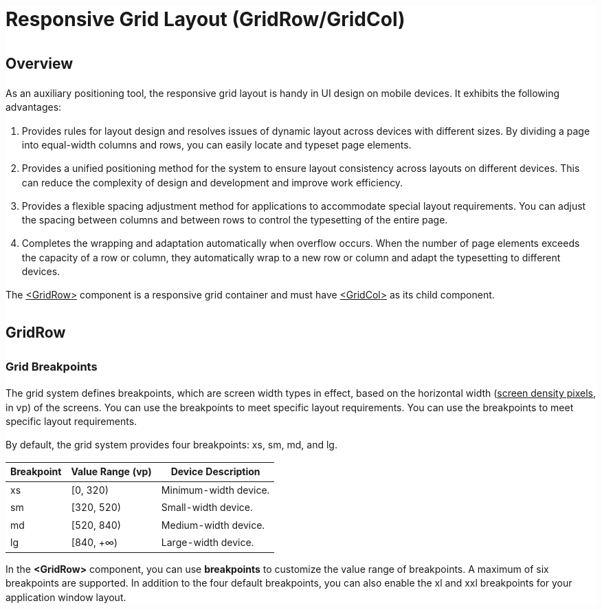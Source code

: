 # Responsive Grid Layout (GridRow/GridCol)


## Overview

As an auxiliary positioning tool, the responsive grid layout is handy in UI design on mobile devices. It exhibits the following advantages:

1. Provides rules for layout design and resolves issues of dynamic layout across devices with different sizes. By dividing a page into equal-width columns and rows, you can easily locate and typeset page elements.

2. Provides a unified positioning method for the system to ensure layout consistency across layouts on different devices. This can reduce the complexity of design and development and improve work efficiency.

3. Provides a flexible spacing adjustment method for applications to accommodate special layout requirements. You can adjust the spacing between columns and between rows to control the typesetting of the entire page.

4. Completes the wrapping and adaptation automatically when overflow occurs. When the number of page elements exceeds the capacity of a row or column, they automatically wrap to a new row or column and adapt the typesetting to different devices.

The [\<GridRow>](../reference/apis-arkui/arkui-ts/ts-container-gridrow.md) component is a responsive grid container and must have [\<GridCol>](../reference/arkui-ts/ts-container-gridcol.md) as its child component.


## GridRow


### Grid Breakpoints

The grid system defines breakpoints, which are screen width types in effect, based on the horizontal width ([screen density pixels](../reference/apis-arkui/arkui-ts/ts-pixel-units.md), in vp) of the screens. You can use the breakpoints to meet specific layout requirements. You can use the breakpoints to meet specific layout requirements.

By default, the grid system provides four breakpoints: xs, sm, md, and lg.

| Breakpoint| Value Range (vp)       | Device Description     |
| ---- | --------------- | --------- |
| xs   | [0, 320)  | Minimum-width device.|
| sm   | [320, 520) | Small-width device. |
| md   | [520, 840) | Medium-width device.|
| lg   | [840, +∞)  | Large-width device. |

In the **\<GridRow>** component, you can use **breakpoints** to customize the value range of breakpoints. A maximum of six breakpoints are supported. In addition to the four default breakpoints, you can also enable the xl and xxl breakpoints for your application window layout.
